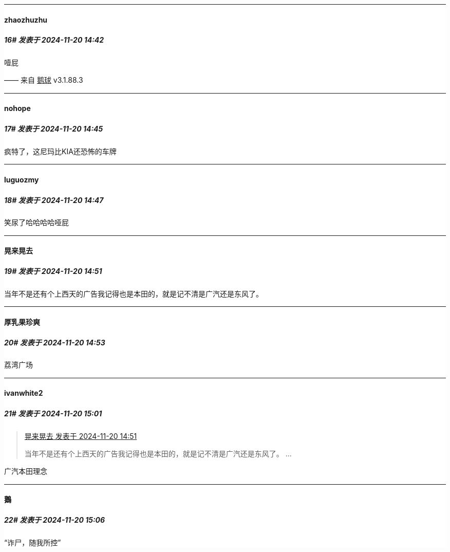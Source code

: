 *****

####  zhaozhuzhu  
##### 16#       发表于 2024-11-20 14:42

噎屁

—— 来自 [鹅球](https://www.pgyer.com/GcUxKd4w) v3.1.88.3

*****

####  nohope  
##### 17#       发表于 2024-11-20 14:45

疯特了，这尼玛比KIA还恐怖的车牌

*****

####  luguozmy  
##### 18#       发表于 2024-11-20 14:47

笑尿了哈哈哈哈哑屁

*****

####  晃来晃去  
##### 19#       发表于 2024-11-20 14:51

当年不是还有个上西天的广告我记得也是本田的，就是记不清是广汽还是东风了。

*****

####  厚乳果珍爽  
##### 20#       发表于 2024-11-20 14:53

荔湾广场

*****

####  ivanwhite2  
##### 21#       发表于 2024-11-20 15:01

<blockquote><a href="httphttps://bbs.saraba1st.com/2b/forum.php?mod=redirect&amp;goto=findpost&amp;pid=66737763&amp;ptid=2207591" target="_blank">晃来晃去 发表于 2024-11-20 14:51</a>

当年不是还有个上西天的广告我记得也是本田的，就是记不清是广汽还是东风了。 ...</blockquote>
广汽本田理念

*****

####  鵝  
##### 22#       发表于 2024-11-20 15:06

“诈尸，随我所控”
